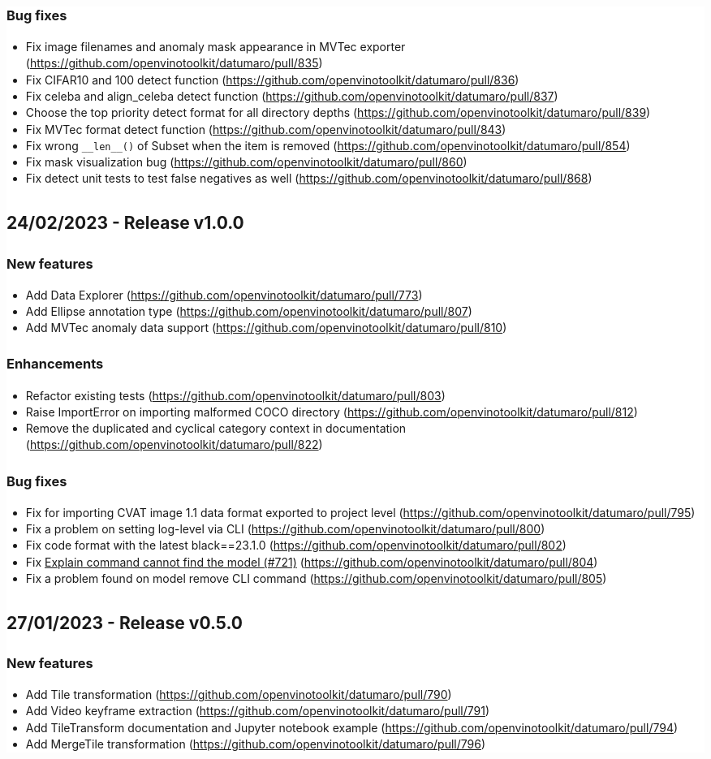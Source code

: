 ### Bug fixes
- Fix image filenames and anomaly mask appearance in MVTec exporter
  (<https://github.com/openvinotoolkit/datumaro/pull/835>)
- Fix CIFAR10 and 100 detect function
  (<https://github.com/openvinotoolkit/datumaro/pull/836>)
- Fix celeba and align_celeba detect function
  (<https://github.com/openvinotoolkit/datumaro/pull/837>)
- Choose the top priority detect format for all directory depths
  (<https://github.com/openvinotoolkit/datumaro/pull/839>)
- Fix MVTec format detect function
  (<https://github.com/openvinotoolkit/datumaro/pull/843>)
- Fix wrong `__len__()` of Subset when the item is removed
  (<https://github.com/openvinotoolkit/datumaro/pull/854>)
- Fix mask visualization bug
  (<https://github.com/openvinotoolkit/datumaro/pull/860>)
- Fix detect unit tests to test false negatives as well
  (<https://github.com/openvinotoolkit/datumaro/pull/868>)

## 24/02/2023 - Release v1.0.0
### New features
- Add Data Explorer
  (<https://github.com/openvinotoolkit/datumaro/pull/773>)
- Add Ellipse annotation type
  (<https://github.com/openvinotoolkit/datumaro/pull/807>)
- Add MVTec anomaly data support
  (<https://github.com/openvinotoolkit/datumaro/pull/810>)

### Enhancements
- Refactor existing tests
  (<https://github.com/openvinotoolkit/datumaro/pull/803>)
- Raise ImportError on importing malformed COCO directory
  (<https://github.com/openvinotoolkit/datumaro/pull/812>)
- Remove the duplicated and cyclical category context in documentation
  (<https://github.com/openvinotoolkit/datumaro/pull/822>)

### Bug fixes
- Fix for importing CVAT image 1.1 data format exported to project level
  (<https://github.com/openvinotoolkit/datumaro/pull/795>)
- Fix a problem on setting log-level via CLI
  (<https://github.com/openvinotoolkit/datumaro/pull/800>)
- Fix code format with the latest black==23.1.0
  (<https://github.com/openvinotoolkit/datumaro/pull/802>)
- Fix [Explain command cannot find the model (#721)](https://github.com/openvinotoolkit/datumaro/issues/721)  (<https://github.com/openvinotoolkit/datumaro/pull/804>)
- Fix a problem found on model remove CLI command
  (<https://github.com/openvinotoolkit/datumaro/pull/805>)

## 27/01/2023 - Release v0.5.0
### New features
- Add Tile transformation
  (<https://github.com/openvinotoolkit/datumaro/pull/790>)
- Add Video keyframe extraction
  (<https://github.com/openvinotoolkit/datumaro/pull/791>)
- Add TileTransform documentation and Jupyter notebook example
  (<https://github.com/openvinotoolkit/datumaro/pull/794>)
- Add MergeTile transformation
  (<https://github.com/openvinotoolkit/datumaro/pull/796>)
